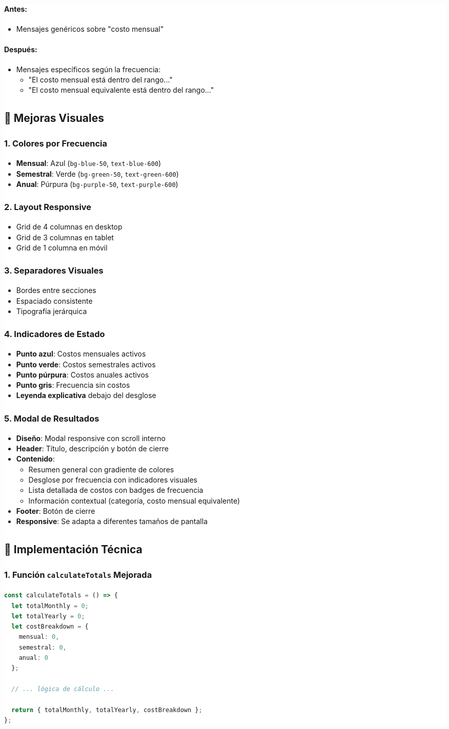 #### **Antes:**
- Mensajes genéricos sobre "costo mensual"

#### **Después:**
- Mensajes específicos según la frecuencia:
  - "El costo mensual está dentro del rango..."
  - "El costo mensual equivalente está dentro del rango..."

## 🎨 **Mejoras Visuales**

### **1. Colores por Frecuencia**
- **Mensual**: Azul (`bg-blue-50`, `text-blue-600`)
- **Semestral**: Verde (`bg-green-50`, `text-green-600`)
- **Anual**: Púrpura (`bg-purple-50`, `text-purple-600`)

### **2. Layout Responsive**
- Grid de 4 columnas en desktop
- Grid de 3 columnas en tablet
- Grid de 1 columna en móvil

### **3. Separadores Visuales**
- Bordes entre secciones
- Espaciado consistente
- Tipografía jerárquica

### **4. Indicadores de Estado**
- **Punto azul**: Costos mensuales activos
- **Punto verde**: Costos semestrales activos
- **Punto púrpura**: Costos anuales activos
- **Punto gris**: Frecuencia sin costos
- **Leyenda explicativa** debajo del desglose

### **5. Modal de Resultados**
- **Diseño**: Modal responsive con scroll interno
- **Header**: Título, descripción y botón de cierre
- **Contenido**: 
  - Resumen general con gradiente de colores
  - Desglose por frecuencia con indicadores visuales
  - Lista detallada de costos con badges de frecuencia
  - Información contextual (categoría, costo mensual equivalente)
- **Footer**: Botón de cierre
- **Responsive**: Se adapta a diferentes tamaños de pantalla

## 🔧 **Implementación Técnica**

### **1. Función `calculateTotals` Mejorada**
```typescript
const calculateTotals = () => {
  let totalMonthly = 0;
  let totalYearly = 0;
  let costBreakdown = {
    mensual: 0,
    semestral: 0,
    anual: 0
  };

  // ... lógica de cálculo ...

  return { totalMonthly, totalYearly, costBreakdown };
};
```